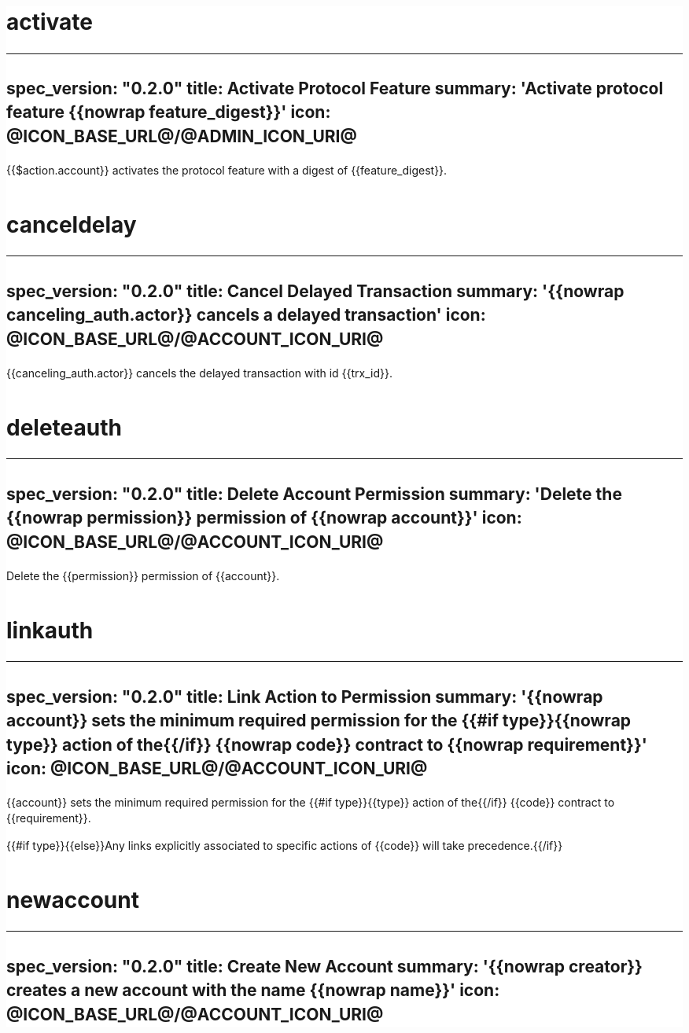 <h1 class="contract">activate</h1>

---
spec_version: "0.2.0"
title: Activate Protocol Feature
summary: 'Activate protocol feature {{nowrap feature_digest}}'
icon: @ICON_BASE_URL@/@ADMIN_ICON_URI@
---

{{$action.account}} activates the protocol feature with a digest of {{feature_digest}}.

<h1 class="contract">canceldelay</h1>

---
spec_version: "0.2.0"
title: Cancel Delayed Transaction
summary: '{{nowrap canceling_auth.actor}} cancels a delayed transaction'
icon: @ICON_BASE_URL@/@ACCOUNT_ICON_URI@
---

{{canceling_auth.actor}} cancels the delayed transaction with id {{trx_id}}.

<h1 class="contract">deleteauth</h1>

---
spec_version: "0.2.0"
title: Delete Account Permission
summary: 'Delete the {{nowrap permission}} permission of {{nowrap account}}'
icon: @ICON_BASE_URL@/@ACCOUNT_ICON_URI@
---

Delete the {{permission}} permission of {{account}}.

<h1 class="contract">linkauth</h1>

---
spec_version: "0.2.0"
title: Link Action to Permission
summary: '{{nowrap account}} sets the minimum required permission for the {{#if type}}{{nowrap type}} action of the{{/if}} {{nowrap code}} contract to {{nowrap requirement}}'
icon: @ICON_BASE_URL@/@ACCOUNT_ICON_URI@
---

{{account}} sets the minimum required permission for the {{#if type}}{{type}} action of the{{/if}} {{code}} contract to {{requirement}}.

{{#if type}}{{else}}Any links explicitly associated to specific actions of {{code}} will take precedence.{{/if}}

<h1 class="contract">newaccount</h1>

---
spec_version: "0.2.0"
title: Create New Account
summary: '{{nowrap creator}} creates a new account with the name {{nowrap name}}'
icon: @ICON_BASE_URL@/@ACCOUNT_ICON_URI@
---
